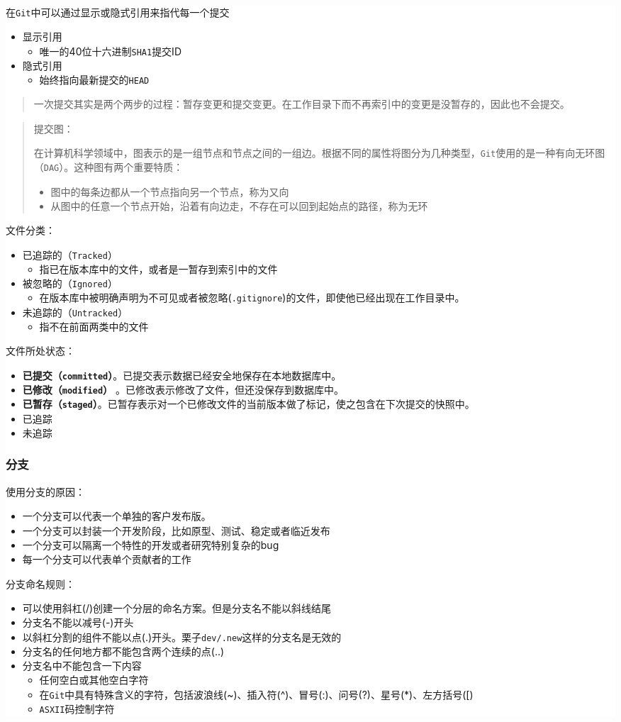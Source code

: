 在`Git`中可以通过显示或隐式引用来指代每一个提交

- 显示引用
  - 唯一的40位十六进制`SHA1`提交ID
- 隐式引用
  - 始终指向最新提交的`HEAD`

> 一次提交其实是两个两步的过程：暂存变更和提交变更。在工作目录下而不再索引中的变更是没暂存的，因此也不会提交。



> 提交图：
>
> 在计算机科学领域中，图表示的是一组节点和节点之间的一组边。根据不同的属性将图分为几种类型，`Git`使用的是一种有向无环图（`DAG`）。这种图有两个重要特质：
>
> - 图中的每条边都从一个节点指向另一个节点，称为又向
> - 从图中的任意一个节点开始，沿着有向边走，不存在可以回到起始点的路径，称为无环



文件分类：

- 已追踪的（`Tracked`）
  - 指已在版本库中的文件，或者是一暂存到索引中的文件
- 被忽略的（`Ignored`）
  - 在版本库中被明确声明为不可见或者被忽略(`.gitignore`)的文件，即使他已经出现在工作目录中。
- 未追踪的（`Untracked`）
  - 指不在前面两类中的文件

文件所处状态：

- **已提交（`committed`）**。已提交表示数据已经安全地保存在本地数据库中。
- **已修改（`modified`）** 。已修改表示修改了文件，但还没保存到数据库中。
- **已暂存（`staged`）**。已暂存表示对一个已修改文件的当前版本做了标记，使之包含在下次提交的快照中。
- 已追踪
- 未追踪



### 分支

使用分支的原因：

- 一个分支可以代表一个单独的客户发布版。
- 一个分支可以封装一个开发阶段，比如原型、测试、稳定或者临近发布
- 一个分支可以隔离一个特性的开发或者研究特别复杂的bug
- 每一个分支可以代表单个贡献者的工作

分支命名规则：

- 可以使用斜杠(/)创建一个分层的命名方案。但是分支名不能以斜线结尾
- 分支名不能以减号(-)开头
- 以斜杠分割的组件不能以点(.)开头。栗子`dev/.new`这样的分支名是无效的
- 分支名的任何地方都不能包含两个连续的点(..)
- 分支名中不能包含一下内容
  - 任何空白或其他空白字符
  - 在`Git`中具有特殊含义的字符，包括波浪线(~)、插入符(^)、冒号(:)、问号(?)、星号(*)、左方括号([)
  - `ASXII`码控制字符
